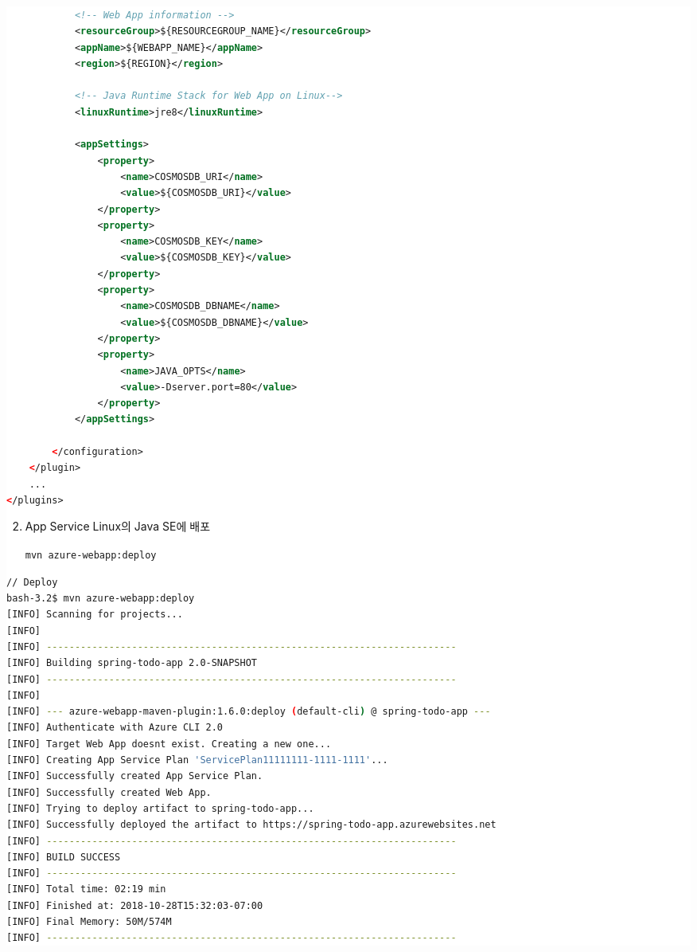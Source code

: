 ```xml
            <!-- Web App information -->
            <resourceGroup>${RESOURCEGROUP_NAME}</resourceGroup>
            <appName>${WEBAPP_NAME}</appName>
            <region>${REGION}</region>
            
            <!-- Java Runtime Stack for Web App on Linux-->
            <linuxRuntime>jre8</linuxRuntime>
            
            <appSettings>
                <property>
                    <name>COSMOSDB_URI</name>
                    <value>${COSMOSDB_URI}</value>
                </property>
                <property>
                    <name>COSMOSDB_KEY</name>
                    <value>${COSMOSDB_KEY}</value>
                </property>
                <property>
                    <name>COSMOSDB_DBNAME</name>
                    <value>${COSMOSDB_DBNAME}</value>
                </property>
                <property>
                    <name>JAVA_OPTS</name>
                    <value>-Dserver.port=80</value>
                </property>
            </appSettings>
            
        </configuration>
    </plugin>            
    ...
</plugins>
```

2. App Service Linux의 Java SE에 배포

    ```bash
    mvn azure-webapp:deploy
    ```

```bash
// Deploy
bash-3.2$ mvn azure-webapp:deploy
[INFO] Scanning for projects...
[INFO] 
[INFO] ------------------------------------------------------------------------
[INFO] Building spring-todo-app 2.0-SNAPSHOT
[INFO] ------------------------------------------------------------------------
[INFO] 
[INFO] --- azure-webapp-maven-plugin:1.6.0:deploy (default-cli) @ spring-todo-app ---
[INFO] Authenticate with Azure CLI 2.0
[INFO] Target Web App doesnt exist. Creating a new one...
[INFO] Creating App Service Plan 'ServicePlan11111111-1111-1111'...
[INFO] Successfully created App Service Plan.
[INFO] Successfully created Web App.
[INFO] Trying to deploy artifact to spring-todo-app...
[INFO] Successfully deployed the artifact to https://spring-todo-app.azurewebsites.net
[INFO] ------------------------------------------------------------------------
[INFO] BUILD SUCCESS
[INFO] ------------------------------------------------------------------------
[INFO] Total time: 02:19 min
[INFO] Finished at: 2018-10-28T15:32:03-07:00
[INFO] Final Memory: 50M/574M
[INFO] ------------------------------------------------------------------------
```


[Azure Cosmos DB Documentation]: /azure/cosmos-db/
[Java 개발자를 위한 Azure]: /azure/java/
[Build a SQL API app with Java]: /azure/cosmos-db/create-sql-api-java 
[Spring Data for Azure Cosmos DB SQL API]: https://azure.microsoft.com/blog/spring-data-azure-cosmos-db-nosql-data-access-on-azure/
[free Azure account]: https://azure.microsoft.com/pricing/free-trial/
[Azure DevOps 및 Java 사용하기]: https://azure.microsoft.com/services/devops/java/
[MSDN subscriber benefits]: https://azure.microsoft.com/pricing/member-offers/msdn-benefits-details/
[Spring Boot]: http://projects.spring.io/spring-boot/
[Spring Initializr]: https://start.spring.io/
[Spring Framework]: https://spring.io/
[SCDB01]: ./media/configure-spring-app-with-cosmos-db-on-app-service-linux/SCDB01.png
[SCDB02]: ./media/configure-spring-app-with-cosmos-db-on-app-service-linux/SCDB02.png